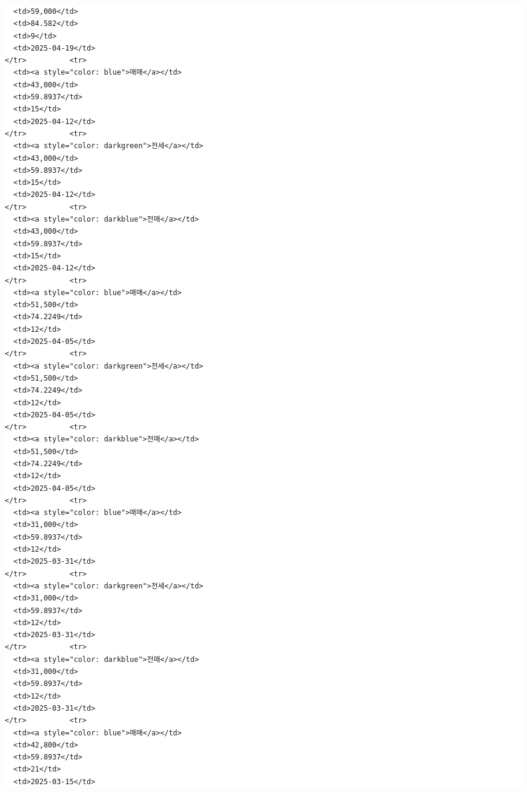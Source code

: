       <td>59,000</td>
      <td>84.582</td>
      <td>9</td>
      <td>2025-04-19</td>
    </tr>          <tr>
      <td><a style="color: blue">매매</a></td>
      <td>43,000</td>
      <td>59.8937</td>
      <td>15</td>
      <td>2025-04-12</td>
    </tr>          <tr>
      <td><a style="color: darkgreen">전세</a></td>
      <td>43,000</td>
      <td>59.8937</td>
      <td>15</td>
      <td>2025-04-12</td>
    </tr>          <tr>
      <td><a style="color: darkblue">전매</a></td>
      <td>43,000</td>
      <td>59.8937</td>
      <td>15</td>
      <td>2025-04-12</td>
    </tr>          <tr>
      <td><a style="color: blue">매매</a></td>
      <td>51,500</td>
      <td>74.2249</td>
      <td>12</td>
      <td>2025-04-05</td>
    </tr>          <tr>
      <td><a style="color: darkgreen">전세</a></td>
      <td>51,500</td>
      <td>74.2249</td>
      <td>12</td>
      <td>2025-04-05</td>
    </tr>          <tr>
      <td><a style="color: darkblue">전매</a></td>
      <td>51,500</td>
      <td>74.2249</td>
      <td>12</td>
      <td>2025-04-05</td>
    </tr>          <tr>
      <td><a style="color: blue">매매</a></td>
      <td>31,000</td>
      <td>59.8937</td>
      <td>12</td>
      <td>2025-03-31</td>
    </tr>          <tr>
      <td><a style="color: darkgreen">전세</a></td>
      <td>31,000</td>
      <td>59.8937</td>
      <td>12</td>
      <td>2025-03-31</td>
    </tr>          <tr>
      <td><a style="color: darkblue">전매</a></td>
      <td>31,000</td>
      <td>59.8937</td>
      <td>12</td>
      <td>2025-03-31</td>
    </tr>          <tr>
      <td><a style="color: blue">매매</a></td>
      <td>42,800</td>
      <td>59.8937</td>
      <td>21</td>
      <td>2025-03-15</td>
